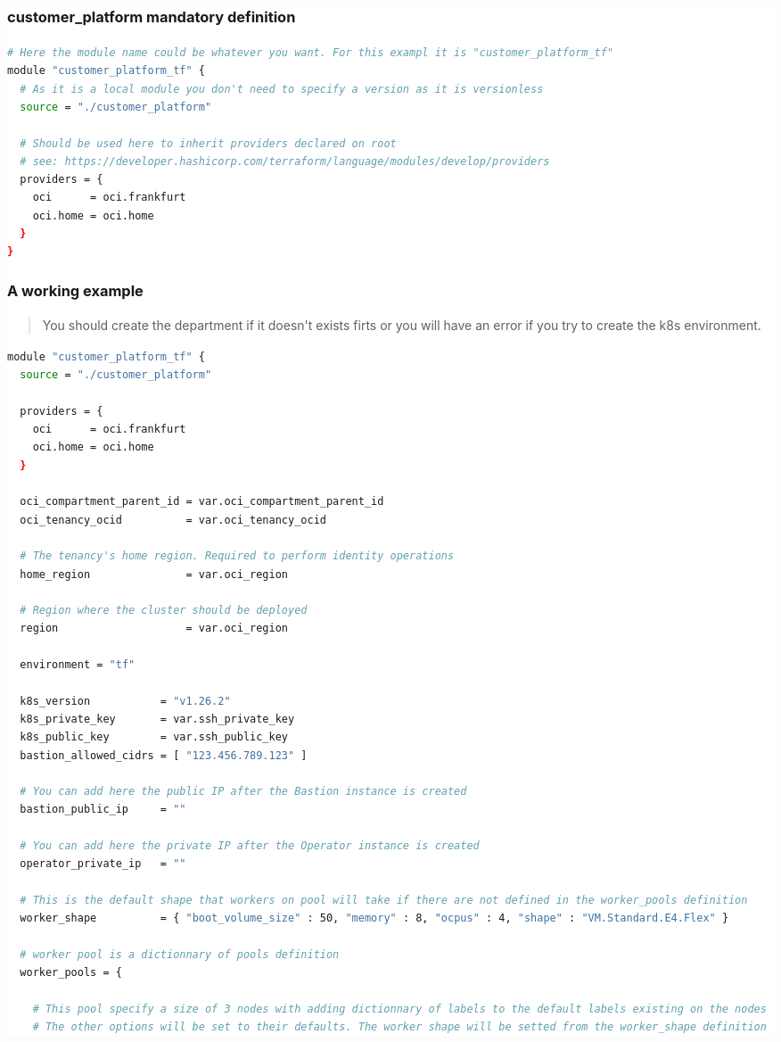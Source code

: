 ### customer_platform mandatory definition

```bash
# Here the module name could be whatever you want. For this exampl it is "customer_platform_tf"
module "customer_platform_tf" {
  # As it is a local module you don't need to specify a version as it is versionless
  source = "./customer_platform"

  # Should be used here to inherit providers declared on root
  # see: https://developer.hashicorp.com/terraform/language/modules/develop/providers
  providers = {
    oci      = oci.frankfurt
    oci.home = oci.home
  }
}
```

### A working example

> You should create the department if it doesn't exists firts or you will have an error if you try to create the k8s environment.

```bash
module "customer_platform_tf" {
  source = "./customer_platform"

  providers = {
    oci      = oci.frankfurt
    oci.home = oci.home
  }

  oci_compartment_parent_id = var.oci_compartment_parent_id
  oci_tenancy_ocid          = var.oci_tenancy_ocid

  # The tenancy's home region. Required to perform identity operations
  home_region               = var.oci_region

  # Region where the cluster should be deployed
  region                    = var.oci_region

  environment = "tf"

  k8s_version           = "v1.26.2"
  k8s_private_key       = var.ssh_private_key
  k8s_public_key        = var.ssh_public_key
  bastion_allowed_cidrs = [ "123.456.789.123" ]

  # You can add here the public IP after the Bastion instance is created
  bastion_public_ip     = ""

  # You can add here the private IP after the Operator instance is created
  operator_private_ip   = ""

  # This is the default shape that workers on pool will take if there are not defined in the worker_pools definition
  worker_shape          = { "boot_volume_size" : 50, "memory" : 8, "ocpus" : 4, "shape" : "VM.Standard.E4.Flex" }

  # worker pool is a dictionnary of pools definition
  worker_pools = {

    # This pool specify a size of 3 nodes with adding dictionnary of labels to the default labels existing on the nodes
    # The other options will be set to their defaults. The worker shape will be setted from the worker_shape definition
```